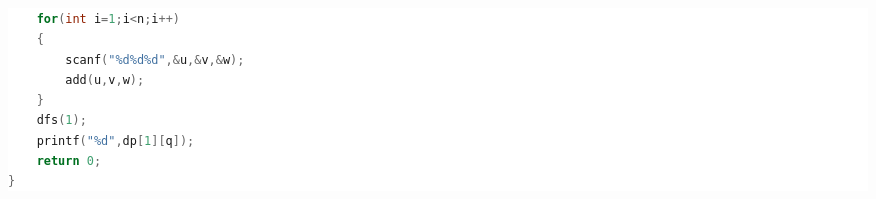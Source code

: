 ```cpp
	for(int i=1;i<n;i++)
	{
		scanf("%d%d%d",&u,&v,&w);
		add(u,v,w);
	}
	dfs(1);
	printf("%d",dp[1][q]);
	return 0;
}
```